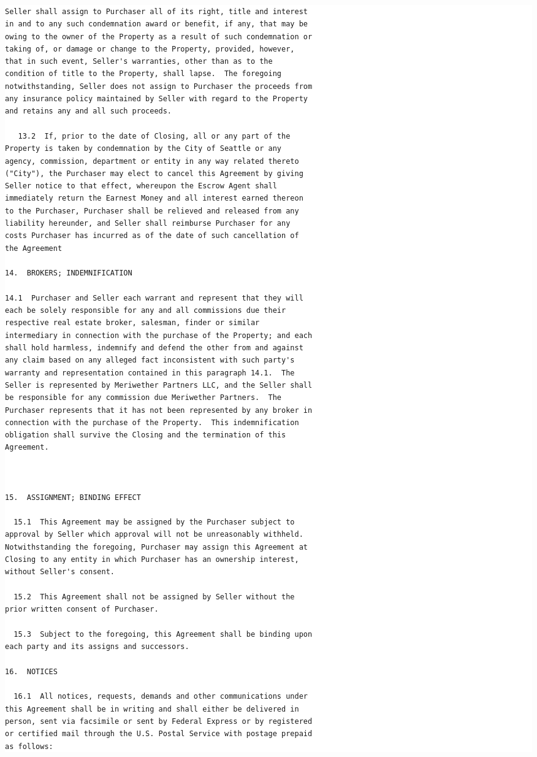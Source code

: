     Seller shall assign to Purchaser all of its right, title and interest  
    in and to any such condemnation award or benefit, if any, that may be  
    owing to the owner of the Property as a result of such condemnation or  
    taking of, or damage or change to the Property, provided, however,  
    that in such event, Seller's warranties, other than as to the  
    condition of title to the Property, shall lapse.  The foregoing  
    notwithstanding, Seller does not assign to Purchaser the proceeds from  
    any insurance policy maintained by Seller with regard to the Property  
    and retains any and all such proceeds.  
  
       13.2  If, prior to the date of Closing, all or any part of the  
    Property is taken by condemnation by the City of Seattle or any  
    agency, commission, department or entity in any way related thereto  
    ("City"), the Purchaser may elect to cancel this Agreement by giving  
    Seller notice to that effect, whereupon the Escrow Agent shall  
    immediately return the Earnest Money and all interest earned thereon  
    to the Purchaser, Purchaser shall be relieved and released from any  
    liability hereunder, and Seller shall reimburse Purchaser for any  
    costs Purchaser has incurred as of the date of such cancellation of  
    the Agreement  
  
    14.  BROKERS; INDEMNIFICATION  
  
    14.1  Purchaser and Seller each warrant and represent that they will  
    each be solely responsible for any and all commissions due their  
    respective real estate broker, salesman, finder or similar  
    intermediary in connection with the purchase of the Property; and each  
    shall hold harmless, indemnify and defend the other from and against  
    any claim based on any alleged fact inconsistent with such party's  
    warranty and representation contained in this paragraph 14.1.  The  
    Seller is represented by Meriwether Partners LLC, and the Seller shall  
    be responsible for any commission due Meriwether Partners.  The  
    Purchaser represents that it has not been represented by any broker in  
    connection with the purchase of the Property.  This indemnification  
    obligation shall survive the Closing and the termination of this  
    Agreement.  
  
  
  
    15.  ASSIGNMENT; BINDING EFFECT  
  
      15.1  This Agreement may be assigned by the Purchaser subject to  
    approval by Seller which approval will not be unreasonably withheld.  
    Notwithstanding the foregoing, Purchaser may assign this Agreement at  
    Closing to any entity in which Purchaser has an ownership interest,  
    without Seller's consent.  
  
      15.2  This Agreement shall not be assigned by Seller without the  
    prior written consent of Purchaser.  
  
      15.3  Subject to the foregoing, this Agreement shall be binding upon  
    each party and its assigns and successors.  
  
    16.  NOTICES  
  
      16.1  All notices, requests, demands and other communications under  
    this Agreement shall be in writing and shall either be delivered in  
    person, sent via facsimile or sent by Federal Express or by registered  
    or certified mail through the U.S. Postal Service with postage prepaid  
    as follows:  
  